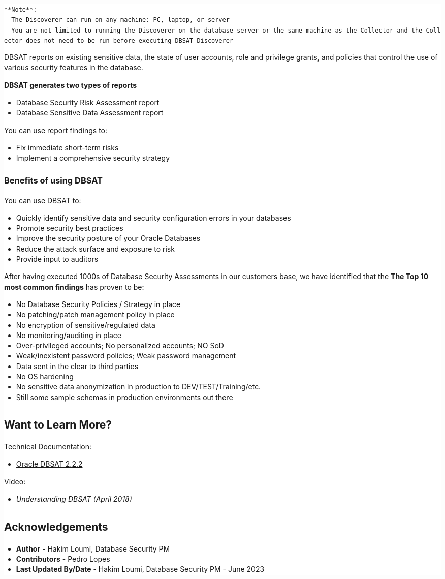     **Note**:
    - The Discoverer can run on any machine: PC, laptop, or server
    - You are not limited to running the Discoverer on the database server or the same machine as the Collector and the Collector does not need to be run before executing DBSAT Discoverer

DBSAT reports on existing sensitive data, the state of user accounts, role and privilege grants, and policies that control the use of various security features in the database.

**DBSAT generates two types of reports**
- Database Security Risk Assessment report
- Database Sensitive Data Assessment report

You can use report findings to:
- Fix immediate short-term risks
- Implement a comprehensive security strategy

### **Benefits of using DBSAT**
You can use DBSAT to:
- Quickly identify sensitive data and security configuration errors in your databases
- Promote security best practices
- Improve the security posture of your Oracle Databases
- Reduce the attack surface and exposure to risk
- Provide input to auditors

After having executed 1000s of Database Security Assessments in our customers base, we have identified that the **The Top 10 most common findings** has proven to be:
- No Database Security Policies / Strategy in place
- No patching/patch management policy in place
- No encryption of sensitive/regulated data
- No monitoring/auditing in place
- Over-privileged accounts; No personalized accounts; NO SoD
- Weak/inexistent password policies; Weak password management
- Data sent in the clear to third parties
- No OS hardening
- No sensitive data anonymization in production to DEV/TEST/Training/etc.
- Still some sample schemas in production environments out there

## Want to Learn More?
Technical Documentation:
- [Oracle DBSAT 2.2.2](https://docs.oracle.com/en/database/oracle/security-assessment-tool/2.2.2/index.html)

Video:
- *Understanding DBSAT (April 2018)*[](youtube:XsPuiCPcyA0)

## Acknowledgements
- **Author** - Hakim Loumi, Database Security PM
- **Contributors** - Pedro Lopes
- **Last Updated By/Date** - Hakim Loumi, Database Security PM - June 2023
